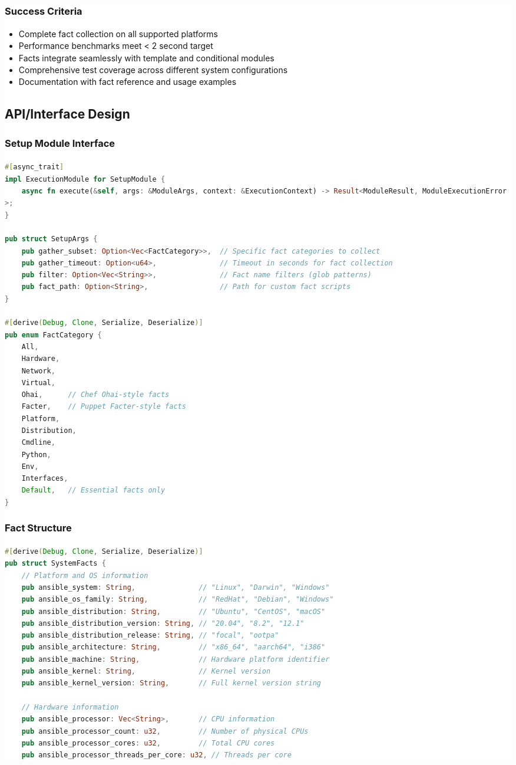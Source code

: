 ### Success Criteria
- Complete fact collection on all supported platforms
- Performance benchmarks meet < 2 second target
- Facts integrate seamlessly with template and conditional modules
- Comprehensive test coverage across different system configurations
- Documentation with fact reference and usage examples

## API/Interface Design

### Setup Module Interface
```rust
#[async_trait]
impl ExecutionModule for SetupModule {
    async fn execute(&self, args: &ModuleArgs, context: &ExecutionContext) -> Result<ModuleResult, ModuleExecutionError>;
}

pub struct SetupArgs {
    pub gather_subset: Option<Vec<FactCategory>>,  // Specific fact categories to collect
    pub gather_timeout: Option<u64>,               // Timeout in seconds for fact collection
    pub filter: Option<Vec<String>>,               // Fact name filters (glob patterns)
    pub fact_path: Option<String>,                 // Path for custom fact scripts
}

#[derive(Debug, Clone, Serialize, Deserialize)]
pub enum FactCategory {
    All,
    Hardware,
    Network,
    Virtual,
    Ohai,      // Chef Ohai-style facts
    Facter,    // Puppet Facter-style facts
    Platform,
    Distribution,
    Cmdline,
    Python,
    Env,
    Interfaces,
    Default,   // Essential facts only
}
```

### Fact Structure
```rust
#[derive(Debug, Clone, Serialize, Deserialize)]
pub struct SystemFacts {
    // Platform and OS information
    pub ansible_system: String,               // "Linux", "Darwin", "Windows"
    pub ansible_os_family: String,            // "RedHat", "Debian", "Windows"
    pub ansible_distribution: String,         // "Ubuntu", "CentOS", "macOS"
    pub ansible_distribution_version: String, // "20.04", "8.2", "12.1"
    pub ansible_distribution_release: String, // "focal", "ootpa"
    pub ansible_architecture: String,         // "x86_64", "aarch64", "i386"
    pub ansible_machine: String,              // Hardware platform identifier
    pub ansible_kernel: String,               // Kernel version
    pub ansible_kernel_version: String,       // Full kernel version string
    
    // Hardware information
    pub ansible_processor: Vec<String>,       // CPU information
    pub ansible_processor_count: u32,         // Number of physical CPUs
    pub ansible_processor_cores: u32,         // Total CPU cores
    pub ansible_processor_threads_per_core: u32, // Threads per core
```